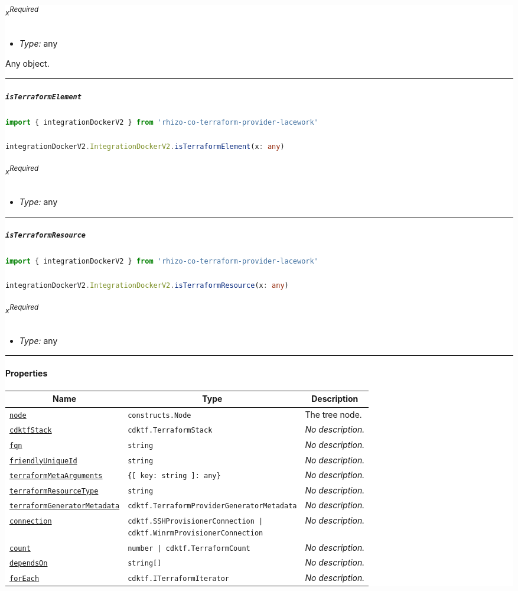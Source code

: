 ###### `x`<sup>Required</sup> <a name="x" id="rhizo-co-terraform-provider-lacework.integrationDockerV2.IntegrationDockerV2.isConstruct.parameter.x"></a>

- *Type:* any

Any object.

---

##### `isTerraformElement` <a name="isTerraformElement" id="rhizo-co-terraform-provider-lacework.integrationDockerV2.IntegrationDockerV2.isTerraformElement"></a>

```typescript
import { integrationDockerV2 } from 'rhizo-co-terraform-provider-lacework'

integrationDockerV2.IntegrationDockerV2.isTerraformElement(x: any)
```

###### `x`<sup>Required</sup> <a name="x" id="rhizo-co-terraform-provider-lacework.integrationDockerV2.IntegrationDockerV2.isTerraformElement.parameter.x"></a>

- *Type:* any

---

##### `isTerraformResource` <a name="isTerraformResource" id="rhizo-co-terraform-provider-lacework.integrationDockerV2.IntegrationDockerV2.isTerraformResource"></a>

```typescript
import { integrationDockerV2 } from 'rhizo-co-terraform-provider-lacework'

integrationDockerV2.IntegrationDockerV2.isTerraformResource(x: any)
```

###### `x`<sup>Required</sup> <a name="x" id="rhizo-co-terraform-provider-lacework.integrationDockerV2.IntegrationDockerV2.isTerraformResource.parameter.x"></a>

- *Type:* any

---

#### Properties <a name="Properties" id="Properties"></a>

| **Name** | **Type** | **Description** |
| --- | --- | --- |
| <code><a href="#rhizo-co-terraform-provider-lacework.integrationDockerV2.IntegrationDockerV2.property.node">node</a></code> | <code>constructs.Node</code> | The tree node. |
| <code><a href="#rhizo-co-terraform-provider-lacework.integrationDockerV2.IntegrationDockerV2.property.cdktfStack">cdktfStack</a></code> | <code>cdktf.TerraformStack</code> | *No description.* |
| <code><a href="#rhizo-co-terraform-provider-lacework.integrationDockerV2.IntegrationDockerV2.property.fqn">fqn</a></code> | <code>string</code> | *No description.* |
| <code><a href="#rhizo-co-terraform-provider-lacework.integrationDockerV2.IntegrationDockerV2.property.friendlyUniqueId">friendlyUniqueId</a></code> | <code>string</code> | *No description.* |
| <code><a href="#rhizo-co-terraform-provider-lacework.integrationDockerV2.IntegrationDockerV2.property.terraformMetaArguments">terraformMetaArguments</a></code> | <code>{[ key: string ]: any}</code> | *No description.* |
| <code><a href="#rhizo-co-terraform-provider-lacework.integrationDockerV2.IntegrationDockerV2.property.terraformResourceType">terraformResourceType</a></code> | <code>string</code> | *No description.* |
| <code><a href="#rhizo-co-terraform-provider-lacework.integrationDockerV2.IntegrationDockerV2.property.terraformGeneratorMetadata">terraformGeneratorMetadata</a></code> | <code>cdktf.TerraformProviderGeneratorMetadata</code> | *No description.* |
| <code><a href="#rhizo-co-terraform-provider-lacework.integrationDockerV2.IntegrationDockerV2.property.connection">connection</a></code> | <code>cdktf.SSHProvisionerConnection \| cdktf.WinrmProvisionerConnection</code> | *No description.* |
| <code><a href="#rhizo-co-terraform-provider-lacework.integrationDockerV2.IntegrationDockerV2.property.count">count</a></code> | <code>number \| cdktf.TerraformCount</code> | *No description.* |
| <code><a href="#rhizo-co-terraform-provider-lacework.integrationDockerV2.IntegrationDockerV2.property.dependsOn">dependsOn</a></code> | <code>string[]</code> | *No description.* |
| <code><a href="#rhizo-co-terraform-provider-lacework.integrationDockerV2.IntegrationDockerV2.property.forEach">forEach</a></code> | <code>cdktf.ITerraformIterator</code> | *No description.* |